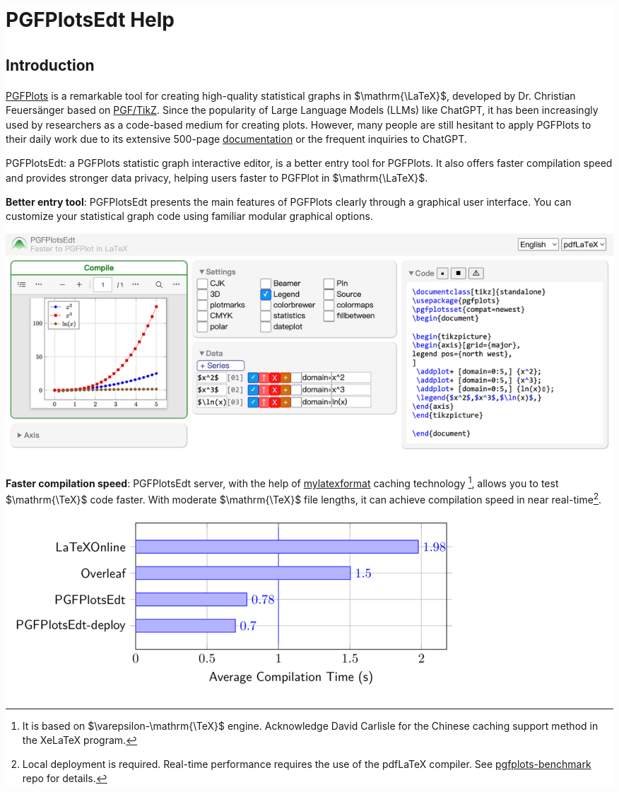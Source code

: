 # PGFPlotsEdt Help

## Introduction

[PGFPlots](https://github.com/pgf-tikz/pgfplots) is a remarkable tool for creating high-quality statistical graphs in $\mathrm{\LaTeX}$, developed by Dr. Christian Feuersänger based on [PGF/TikZ](https://github.com/pgf-tikz/pgf). Since the popularity of Large Language Models (LLMs) like ChatGPT, it has been increasingly used by researchers as a code-based medium for creating plots. However, many people are still hesitant to apply PGFPlots to their daily work due to its extensive 500-page [documentation](https://mirrors.ctan.org/graphics/pgf/contrib/pgfplots/doc/pgfplots.pdf) or the frequent inquiries to ChatGPT.

PGFPlotsEdt: a PGFPlots statistic graph interactive editor, is a better entry tool for PGFPlots. It also offers faster compilation speed and provides stronger data privacy, helping users faster to PGFPlot in $\mathrm{\LaTeX}$.

**Better entry tool**: PGFPlotsEdt presents the main features of PGFPlots clearly through a graphical user interface. You can customize your statistical graph code using familiar modular graphical options.

![PGFPlotsEdt home page](figs/home.jpg)

**Faster compilation speed**: PGFPlotsEdt server, with the help of [mylatexformat](https://www.ctan.org/pkg/mylatexformat) caching technology [^1], allows you to test $\mathrm{\TeX}$ code faster. With moderate $\mathrm{\TeX}$ file lengths, it can achieve compilation speed in near real-time[^2].

![PGFPlots benchmark](figs/avg.png)


[^1]: It is based on $\varepsilon-\mathrm{\TeX}$ engine. Acknowledge David Carlisle for the Chinese caching support method in the XeLaTeX program.
[^2]: Local deployment is required. Real-time performance requires the use of the pdfLaTeX compiler. See [pgfplots-benchmark](https://github.com/LogCreative/pgfplots-benchmark) repo for details.
[^3]: Local deployment of the Llama3-8b model requires at least 6GB of available VRAM.
[^4]: You need to load the necessary packages in the preamble of your own file.
[^5]: It is recommended to click the "Copy all code" button (the second button in the Code area) to save the plot code next to the PDF file for later use.